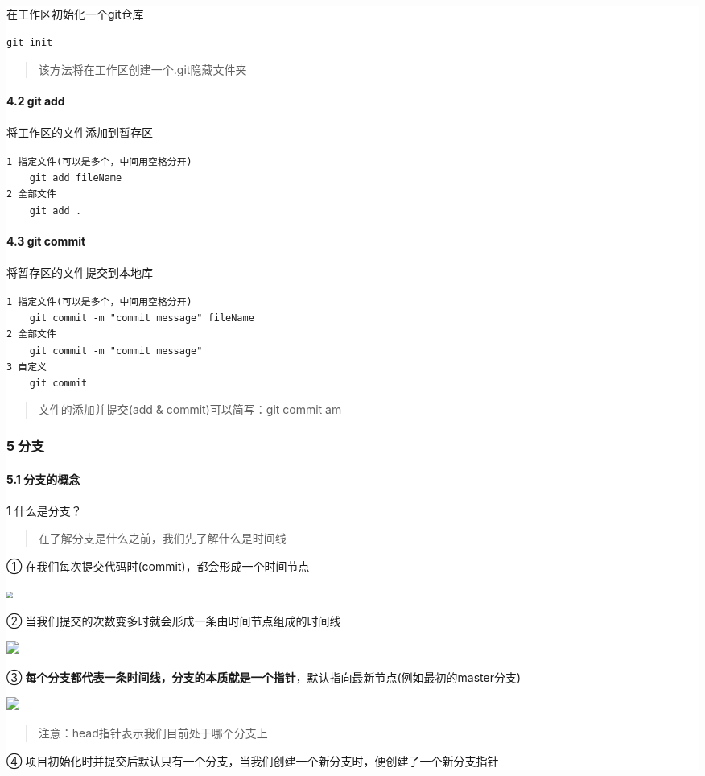 在工作区初始化一个git仓库

```git 
git init
```

> 该方法将在工作区创建一个.git隐藏文件夹

#### 4.2 git add

将工作区的文件添加到暂存区

```git
1 指定文件(可以是多个，中间用空格分开)
	git add fileName
2 全部文件
	git add .
```

#### 4.3 git commit

将暂存区的文件提交到本地库

```git
1 指定文件(可以是多个，中间用空格分开)
	git commit -m "commit message" fileName
2 全部文件
	git commit -m "commit message"
3 自定义
	git commit
```

> 文件的添加并提交(add & commit)可以简写：git commit am



### 5 分支

#### 5.1 分支的概念

1 什么是分支？

> 在了解分支是什么之前，我们先了解什么是时间线

① 在我们每次提交代码时(commit)，都会形成一个时间节点

<img src="C:\Users\11292\Desktop\AllThing\前端学习笔记\git操作\img\branch-one.png" style="zoom: 50%;" />

② 当我们提交的次数变多时就会形成一条由时间节点组成的时间线

![](C:\Users\11292\Desktop\AllThing\前端学习笔记\git操作\img\branch-two.png)

③ **每个分支都代表一条时间线，分支的本质就是一个指针**，默认指向最新节点(例如最初的master分支)

![](C:\Users\11292\Desktop\AllThing\前端学习笔记\git操作\img\branch-three.png)

> 注意：head指针表示我们目前处于哪个分支上

④ 项目初始化时并提交后默认只有一个分支，当我们创建一个新分支时，便创建了一个新分支指针
